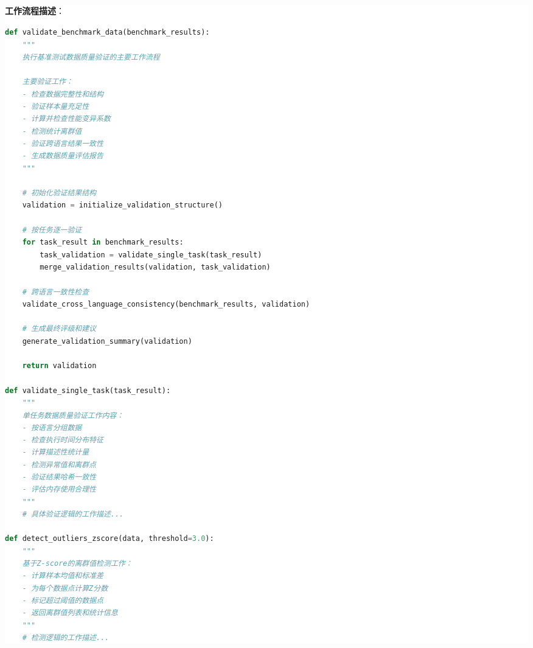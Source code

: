 **工作流程描述**：

```python
def validate_benchmark_data(benchmark_results):
    """
    执行基准测试数据质量验证的主要工作流程
    
    主要验证工作：
    - 检查数据完整性和结构
    - 验证样本量充足性 
    - 计算并检查性能变异系数
    - 检测统计离群值
    - 验证跨语言结果一致性
    - 生成数据质量评估报告
    """
    
    # 初始化验证结果结构
    validation = initialize_validation_structure()
    
    # 按任务逐一验证
    for task_result in benchmark_results:
        task_validation = validate_single_task(task_result)
        merge_validation_results(validation, task_validation)
    
    # 跨语言一致性检查
    validate_cross_language_consistency(benchmark_results, validation)
    
    # 生成最终评级和建议
    generate_validation_summary(validation)
    
    return validation

def validate_single_task(task_result):
    """
    单任务数据质量验证工作内容：
    - 按语言分组数据
    - 检查执行时间分布特征
    - 计算描述性统计量
    - 检测异常值和离群点
    - 验证结果哈希一致性
    - 评估内存使用合理性
    """
    # 具体验证逻辑的工作描述...
    
def detect_outliers_zscore(data, threshold=3.0):
    """
    基于Z-score的离群值检测工作：
    - 计算样本均值和标准差
    - 为每个数据点计算Z分数
    - 标记超过阈值的数据点
    - 返回离群值列表和统计信息
    """
    # 检测逻辑的工作描述...
```
